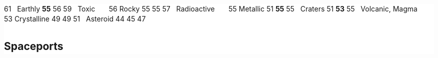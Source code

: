   <td align='center'>61</td>
  <td >&nbsp;</td>
</tr>
<tr ><td align='center'>Earthly</td>
  <td align='center'><strong>55</strong></td>
  <td align='center'>56</td>
  <td align='center'>59</td>
  <td >&nbsp;</td>
</tr>
<tr ><td align='center'>Toxic</td>
  <td >&nbsp;</td>
  <td >&nbsp;</td>
  <td >&nbsp;</td>
  <td align='center'>56</td>
</tr>
<tr ><td align='center'>Rocky</td>
  <td align='center'>55</td>
  <td align='center'>55</td>
  <td align='center'>57</td>
  <td >&nbsp;</td>
</tr>
<tr ><td align='center'>Radioactive</td>
  <td >&nbsp;</td>
  <td >&nbsp;</td>
  <td >&nbsp;</td>
  <td align='center'>55</td>
</tr>
<tr ><td align='center'>Metallic</td>
  <td align='center'>51</td>
  <td align='center'><strong>55</strong></td>
  <td align='center'>55</td>
  <td >&nbsp;</td>
</tr>
<tr ><td align='center'>Craters</td>
  <td align='center'>51</td>
  <td align='center'><strong>53</strong></td>
  <td align='center'>55</td>
  <td >&nbsp;</td>
</tr>
<tr ><td align='center'>Volcanic, Magma</td>
  <td >&nbsp;</td>
  <td >&nbsp;</td>
  <td >&nbsp;</td>
  <td align='center'>53</td>
</tr>
<tr ><td align='center'>Crystalline</td>
  <td align='center'>49</td>
  <td align='center'>49</td>
  <td align='center'>51</td>
  <td >&nbsp;</td>
</tr>
<tr ><td align='center'>Asteroid</td>
  <td align='center'>44</td>
  <td align='center'>45</td>
  <td align='center'>47</td>
  <td >&nbsp;</td>
</tr>
</table>
<h2 id='toc10'>Spaceports</h2>
